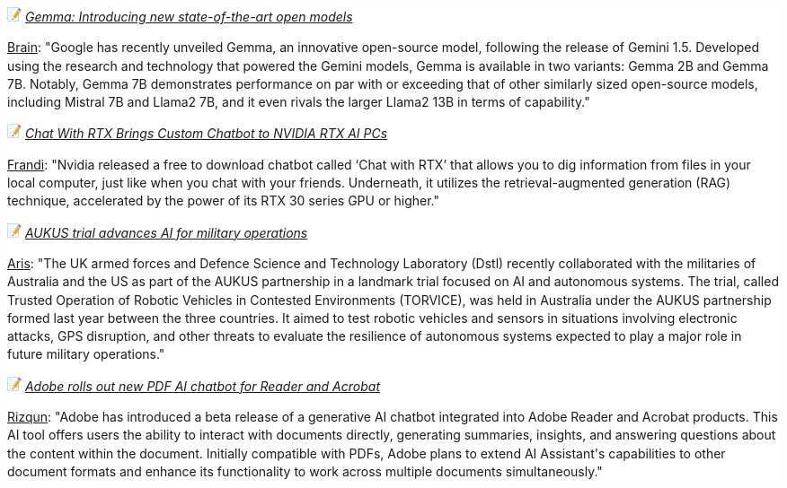 ![memo](/assets/images/memo16.png) *[Gemma: Introducing new state-of-the-art open models](https://blog.google/technology/developers/gemma-open-models/)*

[Brain](https://www.linkedin.com/in/brain-balaka/): "Google has recently unveiled Gemma, an innovative open-source model, following the release of Gemini 1.5. Developed using the research and technology that powered the Gemini models, Gemma is available in two variants: Gemma 2B and Gemma 7B. Notably, Gemma 7B demonstrates performance on par with or exceeding that of other similarly sized open-source models, including Mistral 7B and Llama2 7B, and it even rivals the larger Llama2 13B in terms of capability."

![memo](/assets/images/memo16.png) *[Chat With RTX Brings Custom Chatbot to NVIDIA RTX AI PCs](https://blogs.nvidia.com/blog/chat-with-rtx-available-now)*

[Frandi](https://www.linkedin.com/in/frandi): "Nvidia released a free to download chatbot called ‘Chat with RTX’ that allows you to dig information from files in your local computer, just like when you chat with your friends. Underneath, it utilizes the retrieval-augmented generation (RAG) technique, accelerated by the power of its RTX 30 series GPU or higher."

![memo](/assets/images/memo16.png) *[AUKUS trial advances AI for military operations](https://www.gov.uk/government/news/aukus-trial-advances-ai-and-autonomy-collaboration)*

[Aris](https://www.linkedin.com/in/arispriyantoro/): "The UK armed forces and Defence Science and Technology Laboratory (Dstl) recently collaborated with the militaries of Australia and the US as part of the AUKUS partnership in a landmark trial focused on AI and autonomous systems. The trial, called Trusted Operation of Robotic Vehicles in Contested Environments (TORVICE), was held in Australia under the AUKUS partnership formed last year between the three countries. It aimed to test robotic vehicles and sensors in situations involving electronic attacks, GPS disruption, and other threats to evaluate the resilience of autonomous systems expected to play a major role in future military operations."

![memo](/assets/images/memo16.png) *[Adobe rolls out new PDF AI chatbot for Reader and Acrobat](https://dailyai.com/2024/02/adobe-rolls-out-new-pdf-ai-chatbot-for-reader-and-acrobat)*

[Rizqun](https://www.linkedin.com/in/rizqun-rizal-ahsani-970268128): "Adobe has introduced a beta release of a generative AI chatbot integrated into Adobe Reader and Acrobat products. This AI tool offers users the ability to interact with documents directly, generating summaries, insights, and answering questions about the content within the document.  Initially compatible with PDFs, Adobe plans to extend AI Assistant's capabilities to other document formats and enhance its functionality to work across multiple documents simultaneously."
